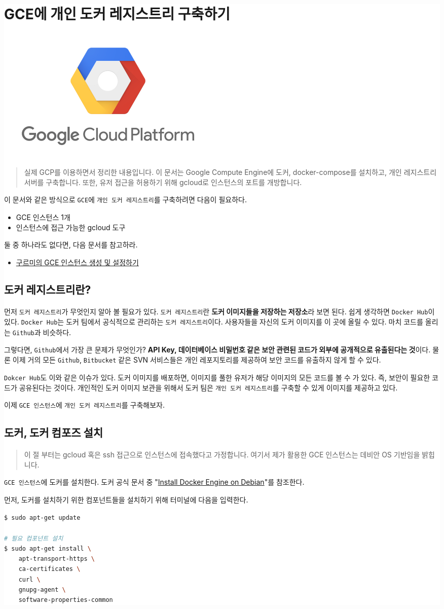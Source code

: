 # GCE에 개인 도커 레지스트리 구축하기

![로고](../logo.png)

> 실제 GCP를 이용하면서 정리한 내용입니다. 이 문서는 Google Compute Engine에 도커, docker-compose를 설치하고, 개인 레지스트리 서버를 구축합니다. 또한, 유저 접근을 허용하기 위해 gcloud로 인스턴스의 포트를 개방합니다.

이 문서와 같은 방식으로 `GCE`에 `개인 도커 레지스트리`를 구축하려면 다음이 필요하다.

* GCE 인스턴스 1개
* 인스턴스에 접근 가능한 gcloud 도구  

둘 중 하나라도 없다면, 다음 문서를 참고하라.

* [구르미의 GCE 인스턴스 생성 및 설정하기](https://gurumee92.github.io/2020/09/gce-%EC%9D%B8%EC%8A%A4%ED%84%B4%EC%8A%A4-%EC%83%9D%EC%84%B1-%EB%B0%8F-%EC%84%A4%EC%A0%95%ED%95%98%EA%B8%B0/)


## 도커 레지스트리란?

먼저 `도커 레지스트리`가 무엇인지 알아 볼 필요가 있다. `도커 레지스트리`란 **도커 이미지들을 저장하는 저장소**라 보면 된다. 쉽게 생각하면 `Docker Hub`이 있다. `Docker Hub`는 도커 팀에서 공식적으로 관리하는 `도커 레지스트리`이다. 사용자들을 자신의 도커 이미지를 이 곳에 올릴 수 있다. 마치 코드를 올리는 `Github`과 비슷하다.

그렇다면, `Github`에서 가장 큰 문제가 무엇인가? **API Key, 데이터베이스 비밀번호 같은 보안 관련된 코드가 외부에 공개적으로 유출된다는 것**이다. 물론 이제 거의 모든 `Github`, `Bitbucket` 같은 SVN 서비스들은 개인 레포지토리를 제공하여 보안 코드를 유출하지 않게 할 수 있다. 

`Dokcer Hub`도 이와 같은 이슈가 있다. 도커 이미지를 배포하면, 이미지를 풀한 유저가 해당 이미지의 모든 코드를 볼 수 가 있다. 즉, 보안이 필요한 코드가 공유된다는 것이다. 개인적인 도커 이미지 보관을 위해서 도커 팀은 `개인 도커 레지스트리`를 구축할 수 있게 이미지를 제공하고 있다.

이제 `GCE 인스턴스`에 `개인 도커 레지스트리`를 구축해보자. 


## 도커, 도커 컴포즈 설치

> 이 절 부터는 gcloud 혹은 ssh 접근으로 인스턴스에 접속했다고 가정합니다. 여기서 제가 활용한 GCE 인스턴스는 데비안 OS 기반임을 밝힙니다.

`GCE 인스턴스`에 도커를 설치한다. 도커 공식 문서 중 "[Install Docker Engine on Debian](https://docs.docker.com/engine/install/debian/)"를 참조한다. 

먼저, 도커를 설치하기 위한 컴포넌트들을 설치하기 위해 터미널에 다음을 입력한다.

```bash
$ sudo apt-get update

# 필요 컴포넌트 설치
$ sudo apt-get install \
    apt-transport-https \
    ca-certificates \
    curl \
    gnupg-agent \
    software-properties-common
```
